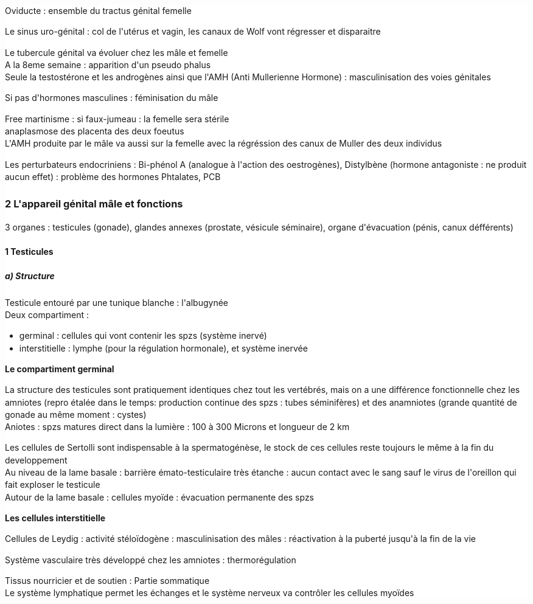 Oviducte : ensemble du tractus génital femelle  

Le sinus uro-génital : col de l'utérus et vagin, les canaux de Wolf vont régresser et disparaitre  

Le tubercule génital va évoluer chez les mâle et femelle  
A la 8eme semaine : apparition d'un pseudo phalus  
Seule la testostérone et les androgènes ainsi que l'AMH (Anti Mullerienne Hormone) : masculinisation des voies génitales  

Si pas d'hormones masculines : féminisation du mâle  

Free martinisme : si faux-jumeau : la femelle sera stérile  
anaplasmose des placenta des deux foeutus  
L'AMH produite par le mâle va aussi sur la femelle avec la régréssion des canux de Muller des deux individus  

Les perturbateurs endocriniens : Bi-phénol A (analogue à l'action des oestrogènes), Distylbène (hormone antagoniste : ne produit aucun effet) : problème des hormones
Phtalates, PCB  

### 2 L'appareil génital mâle et fonctions

3 organes : testicules (gonade), glandes annexes (prostate, vésicule séminaire), organe d'évacuation (pénis, canux défférents)  

#### 1 Testicules

##### a) Structure

Testicule entouré par une tunique blanche : l'albugynée  
Deux compartiment :  

- germinal : cellules qui vont contenir les spzs (système inervé)  
- interstitielle : lymphe (pour la régulation hormonale), et système inervée  

**Le compartiment germinal**   

La structure des testicules sont pratiquement identiques chez tout les vertébrés, mais on a une différence fonctionnelle chez les amniotes (repro étalée dans le temps: production continue des spzs : tubes séminifères) et des anamniotes (grande quantité de gonade au même moment : cystes)  
Aniotes : spzs matures direct dans la lumière : 100 à 300 Microns  et longueur de 2 km  

Les cellules de Sertolli sont indispensable à la spermatogénèse, le stock de ces cellules reste toujours le même à la fin du developpement  
Au niveau de la lame basale : barrière émato-testiculaire très étanche : aucun contact avec le sang sauf le virus de l'oreillon qui fait exploser le testicule  
Autour de la lame basale : cellules myoïde : évacuation permanente des spzs  

**Les cellules interstitielle**   

Cellules de Leydig : activité stéloïdogène : masculinisation des mâles : réactivation à la puberté jusqu'à la fin de la vie  

Système vasculaire très développé chez les amniotes : thermorégulation  

Tissus nourricier et de soutien : Partie sommatique  
Le système lymphatique permet les échanges et le système nerveux va contrôler les cellules myoïdes  

